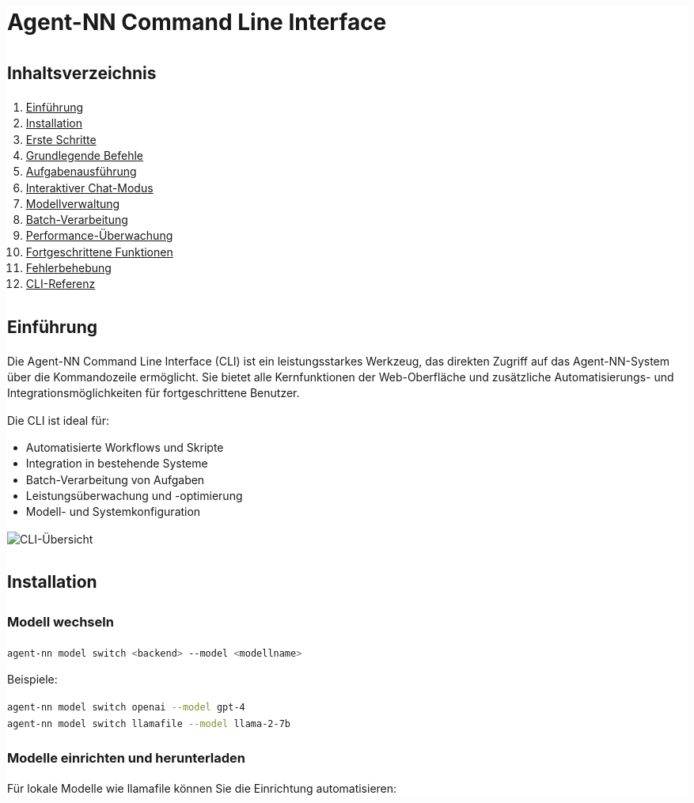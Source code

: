 # Agent-NN Command Line Interface

## Inhaltsverzeichnis

1. [Einführung](#einführung)
2. [Installation](#installation)
3. [Erste Schritte](#erste-schritte)
4. [Grundlegende Befehle](#grundlegende-befehle)
5. [Aufgabenausführung](#aufgabenausführung)
6. [Interaktiver Chat-Modus](#interaktiver-chat-modus)
7. [Modellverwaltung](#modellverwaltung)
8. [Batch-Verarbeitung](#batch-verarbeitung)
9. [Performance-Überwachung](#performance-überwachung)
10. [Fortgeschrittene Funktionen](#fortgeschrittene-funktionen)
11. [Fehlerbehebung](#fehlerbehebung)
12. [CLI-Referenz](#cli-referenz)

## Einführung

Die Agent-NN Command Line Interface (CLI) ist ein leistungsstarkes Werkzeug, das direkten Zugriff auf das Agent-NN-System über die Kommandozeile ermöglicht. Sie bietet alle Kernfunktionen der Web-Oberfläche und zusätzliche Automatisierungs- und Integrationsmöglichkeiten für fortgeschrittene Benutzer.

Die CLI ist ideal für:
- Automatisierte Workflows und Skripte
- Integration in bestehende Systeme
- Batch-Verarbeitung von Aufgaben
- Leistungsüberwachung und -optimierung
- Modell- und Systemkonfiguration

![CLI-Übersicht](CLI-Übersicht.svg)

## Installation

### Modell wechseln

```bash
agent-nn model switch <backend> --model <modellname>
```

Beispiele:
```bash
agent-nn model switch openai --model gpt-4
agent-nn model switch llamafile --model llama-2-7b
```

### Modelle einrichten und herunterladen

Für lokale Modelle wie llamafile können Sie die Einrichtung automatisieren:
